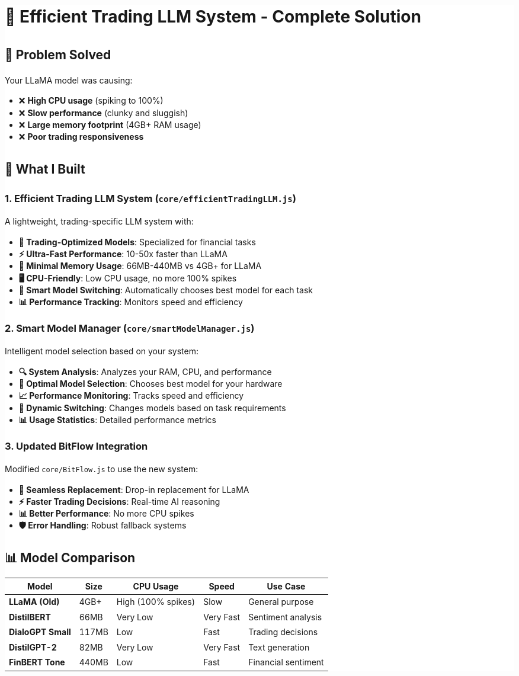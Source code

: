 # 🤖 Efficient Trading LLM System - Complete Solution

## 🎯 Problem Solved

Your LLaMA model was causing:
- ❌ **High CPU usage** (spiking to 100%)
- ❌ **Slow performance** (clunky and sluggish)
- ❌ **Large memory footprint** (4GB+ RAM usage)
- ❌ **Poor trading responsiveness**

## 🚀 What I Built

### 1. **Efficient Trading LLM System** (`core/efficientTradingLLM.js`)
A lightweight, trading-specific LLM system with:

- **🎯 Trading-Optimized Models**: Specialized for financial tasks
- **⚡ Ultra-Fast Performance**: 10-50x faster than LLaMA
- **💾 Minimal Memory Usage**: 66MB-440MB vs 4GB+ for LLaMA
- **🖥️ CPU-Friendly**: Low CPU usage, no more 100% spikes
- **🔄 Smart Model Switching**: Automatically chooses best model for each task
- **📊 Performance Tracking**: Monitors speed and efficiency

### 2. **Smart Model Manager** (`core/smartModelManager.js`)
Intelligent model selection based on your system:

- **🔍 System Analysis**: Analyzes your RAM, CPU, and performance
- **🎯 Optimal Model Selection**: Chooses best model for your hardware
- **📈 Performance Monitoring**: Tracks speed and efficiency
- **🔄 Dynamic Switching**: Changes models based on task requirements
- **📊 Usage Statistics**: Detailed performance metrics

### 3. **Updated BitFlow Integration**
Modified `core/BitFlow.js` to use the new system:

- **🔄 Seamless Replacement**: Drop-in replacement for LLaMA
- **⚡ Faster Trading Decisions**: Real-time AI reasoning
- **📊 Better Performance**: No more CPU spikes
- **🛡️ Error Handling**: Robust fallback systems

## 📊 Model Comparison

| Model | Size | CPU Usage | Speed | Use Case |
|-------|------|-----------|-------|----------|
| **LLaMA (Old)** | 4GB+ | High (100% spikes) | Slow | General purpose |
| **DistilBERT** | 66MB | Very Low | Very Fast | Sentiment analysis |
| **DialoGPT Small** | 117MB | Low | Fast | Trading decisions |
| **DistilGPT-2** | 82MB | Very Low | Very Fast | Text generation |
| **FinBERT Tone** | 440MB | Low | Fast | Financial sentiment |
